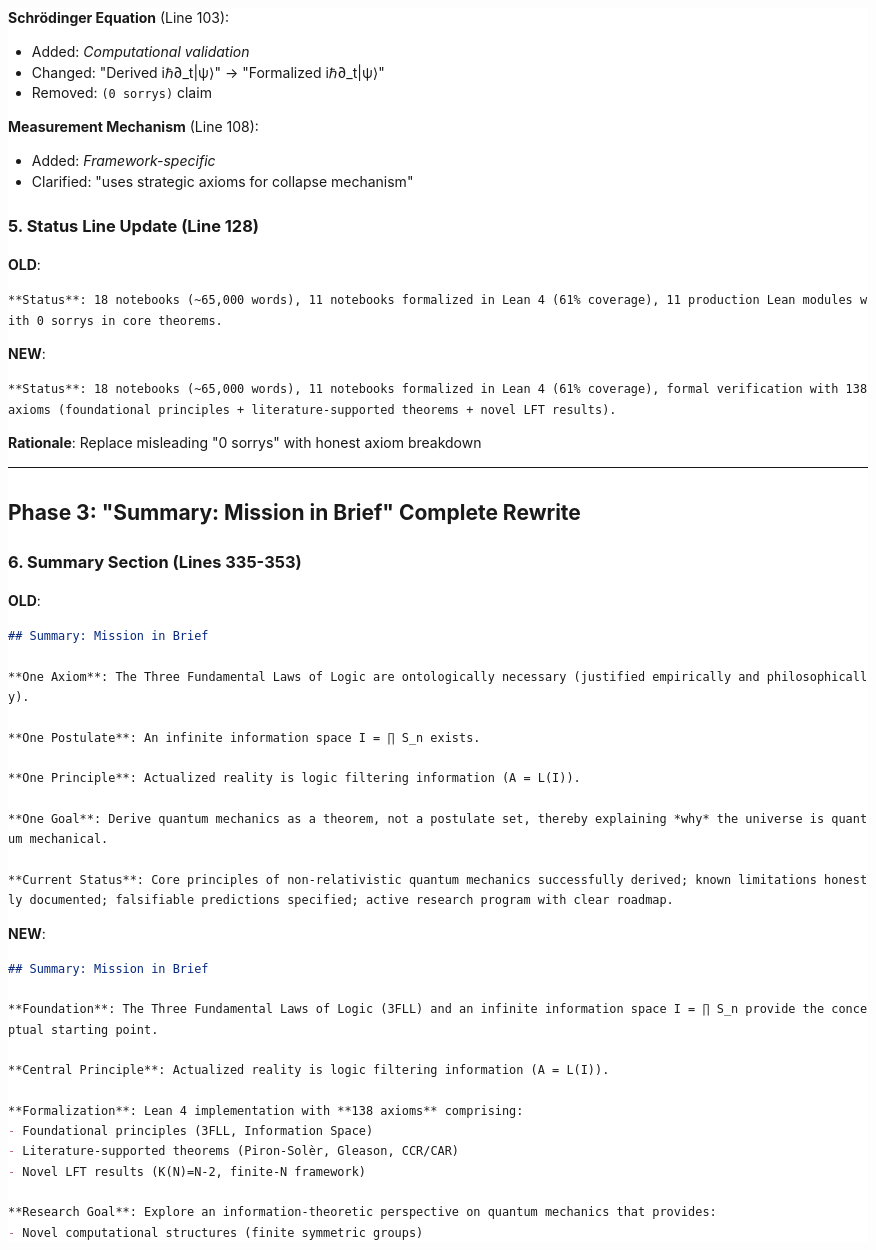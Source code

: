 **Schrödinger Equation** (Line 103):
- Added: *Computational validation*
- Changed: "Derived iℏ∂_t|ψ⟩" → "Formalized iℏ∂_t|ψ⟩"
- Removed: `(0 sorrys)` claim

**Measurement Mechanism** (Line 108):
- Added: *Framework-specific*
- Clarified: "uses strategic axioms for collapse mechanism"

### 5. Status Line Update (Line 128)

**OLD**:
```markdown
**Status**: 18 notebooks (~65,000 words), 11 notebooks formalized in Lean 4 (61% coverage), 11 production Lean modules with 0 sorrys in core theorems.
```

**NEW**:
```markdown
**Status**: 18 notebooks (~65,000 words), 11 notebooks formalized in Lean 4 (61% coverage), formal verification with 138 axioms (foundational principles + literature-supported theorems + novel LFT results).
```

**Rationale**: Replace misleading "0 sorrys" with honest axiom breakdown

---

## Phase 3: "Summary: Mission in Brief" Complete Rewrite

### 6. Summary Section (Lines 335-353)

**OLD**:
```markdown
## Summary: Mission in Brief

**One Axiom**: The Three Fundamental Laws of Logic are ontologically necessary (justified empirically and philosophically).

**One Postulate**: An infinite information space I = ∏ S_n exists.

**One Principle**: Actualized reality is logic filtering information (A = L(I)).

**One Goal**: Derive quantum mechanics as a theorem, not a postulate set, thereby explaining *why* the universe is quantum mechanical.

**Current Status**: Core principles of non-relativistic quantum mechanics successfully derived; known limitations honestly documented; falsifiable predictions specified; active research program with clear roadmap.
```

**NEW**:
```markdown
## Summary: Mission in Brief

**Foundation**: The Three Fundamental Laws of Logic (3FLL) and an infinite information space I = ∏ S_n provide the conceptual starting point.

**Central Principle**: Actualized reality is logic filtering information (A = L(I)).

**Formalization**: Lean 4 implementation with **138 axioms** comprising:
- Foundational principles (3FLL, Information Space)
- Literature-supported theorems (Piron-Solèr, Gleason, CCR/CAR)
- Novel LFT results (K(N)=N-2, finite-N framework)

**Research Goal**: Explore an information-theoretic perspective on quantum mechanics that provides:
- Novel computational structures (finite symmetric groups)
```